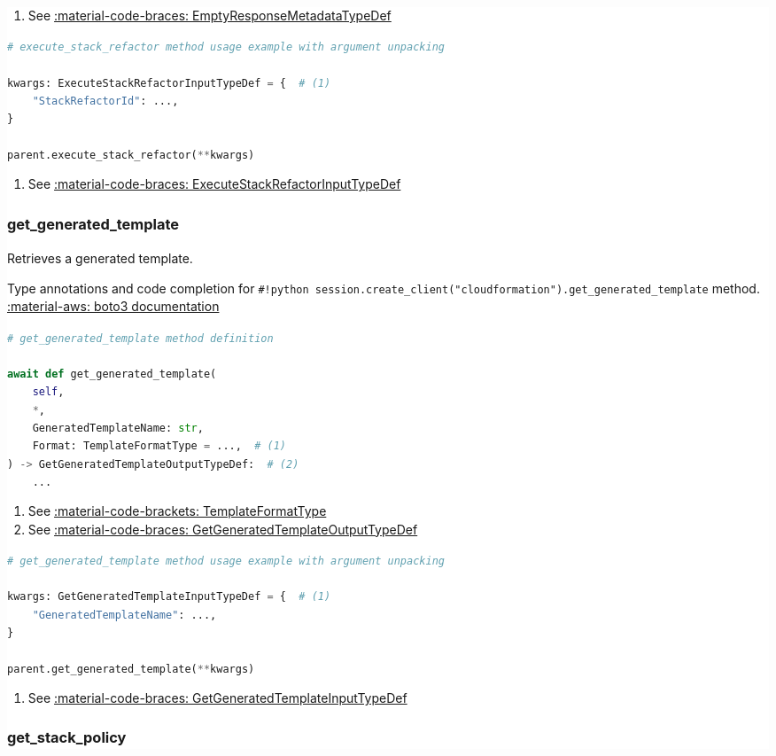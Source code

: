 1. See [:material-code-braces: EmptyResponseMetadataTypeDef](./type_defs.md#emptyresponsemetadatatypedef) 


```python
# execute_stack_refactor method usage example with argument unpacking

kwargs: ExecuteStackRefactorInputTypeDef = {  # (1)
    "StackRefactorId": ...,
}

parent.execute_stack_refactor(**kwargs)
```

1. See [:material-code-braces: ExecuteStackRefactorInputTypeDef](./type_defs.md#executestackrefactorinputtypedef) 

### get\_generated\_template

Retrieves a generated template.

Type annotations and code completion for `#!python session.create_client("cloudformation").get_generated_template` method.
[:material-aws: boto3 documentation](https://boto3.amazonaws.com/v1/documentation/api/latest/reference/services/cloudformation/client/get_generated_template.html)

```python
# get_generated_template method definition

await def get_generated_template(
    self,
    *,
    GeneratedTemplateName: str,
    Format: TemplateFormatType = ...,  # (1)
) -> GetGeneratedTemplateOutputTypeDef:  # (2)
    ...
```

1. See [:material-code-brackets: TemplateFormatType](./literals.md#templateformattype) 
2. See [:material-code-braces: GetGeneratedTemplateOutputTypeDef](./type_defs.md#getgeneratedtemplateoutputtypedef) 


```python
# get_generated_template method usage example with argument unpacking

kwargs: GetGeneratedTemplateInputTypeDef = {  # (1)
    "GeneratedTemplateName": ...,
}

parent.get_generated_template(**kwargs)
```

1. See [:material-code-braces: GetGeneratedTemplateInputTypeDef](./type_defs.md#getgeneratedtemplateinputtypedef) 

### get\_stack\_policy
